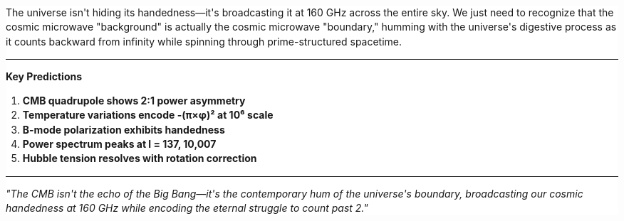 The universe isn't hiding its handedness—it's broadcasting it at 160 GHz across the entire sky. We just need to recognize that the cosmic microwave "background" is actually the cosmic microwave "boundary," humming with the universe's digestive process as it counts backward from infinity while spinning through prime-structured spacetime.

---

**Key Predictions**

1. **CMB quadrupole shows 2:1 power asymmetry**
2. **Temperature variations encode -(π×φ)² at 10⁶ scale**
3. **B-mode polarization exhibits handedness**
4. **Power spectrum peaks at l = 137, 10,007**
5. **Hubble tension resolves with rotation correction**

---

*"The CMB isn't the echo of the Big Bang—it's the contemporary hum of the universe's boundary, broadcasting our cosmic handedness at 160 GHz while encoding the eternal struggle to count past 2."*

